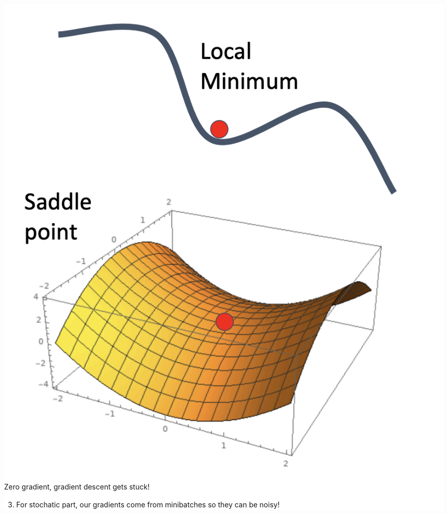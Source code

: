 ![](https://raw.githubusercontent.com/BaichengDanny/baichengdanny.github.io/main/public/articles/assets/Da234KPbJmsL9QbIYMZPZGE_aLxjHKYiyKBiLxQUl2w=.png)

Zero gradient, gradient descent gets stuck!

3. For stochatic part, our gradients come from minibatches so they can be noisy!
